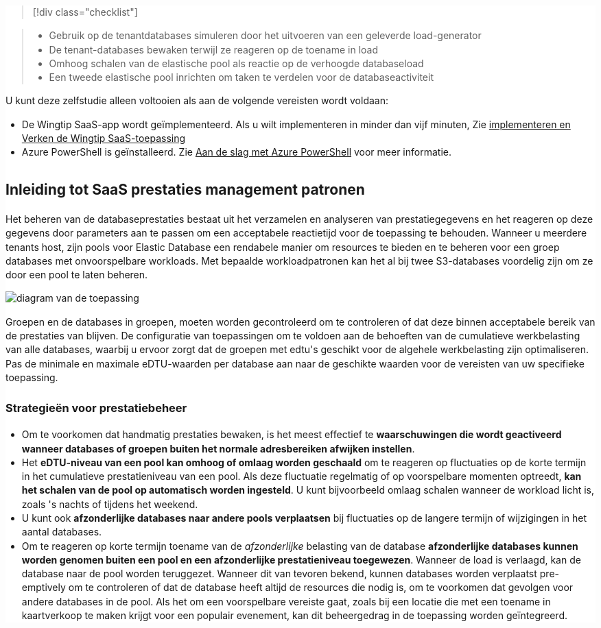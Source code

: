 > [!div class="checklist"]

> * Gebruik op de tenantdatabases simuleren door het uitvoeren van een geleverde load-generator
> * De tenant-databases bewaken terwijl ze reageren op de toename in load
> * Omhoog schalen van de elastische pool als reactie op de verhoogde databaseload
> * Een tweede elastische pool inrichten om taken te verdelen voor de databaseactiviteit


U kunt deze zelfstudie alleen voltooien als aan de volgende vereisten wordt voldaan:

* De Wingtip SaaS-app wordt geïmplementeerd. Als u wilt implementeren in minder dan vijf minuten, Zie [implementeren en Verken de Wingtip SaaS-toepassing](sql-database-saas-tutorial.md)
* Azure PowerShell is geïnstalleerd. Zie [Aan de slag met Azure PowerShell](https://docs.microsoft.com/powershell/azure/get-started-azureps) voor meer informatie.

## <a name="introduction-to-saas-performance-management-patterns"></a>Inleiding tot SaaS prestaties management patronen

Het beheren van de databaseprestaties bestaat uit het verzamelen en analyseren van prestatiegegevens en het reageren op deze gegevens door parameters aan te passen om een acceptabele reactietijd voor de toepassing te behouden. Wanneer u meerdere tenants host, zijn pools voor Elastic Database een rendabele manier om resources te bieden en te beheren voor een groep databases met onvoorspelbare workloads. Met bepaalde workloadpatronen kan het al bij twee S3-databases voordelig zijn om ze door een pool te laten beheren.

![diagram van de toepassing](./media/sql-database-saas-tutorial-performance-monitoring/app-diagram.png)

Groepen en de databases in groepen, moeten worden gecontroleerd om te controleren of dat deze binnen acceptabele bereik van de prestaties van blijven. De configuratie van toepassingen om te voldoen aan de behoeften van de cumulatieve werkbelasting van alle databases, waarbij u ervoor zorgt dat de groepen met edtu's geschikt voor de algehele werkbelasting zijn optimaliseren. Pas de minimale en maximale eDTU-waarden per database aan naar de geschikte waarden voor de vereisten van uw specifieke toepassing.

### <a name="performance-management-strategies"></a>Strategieën voor prestatiebeheer

* Om te voorkomen dat handmatig prestaties bewaken, is het meest effectief te **waarschuwingen die wordt geactiveerd wanneer databases of groepen buiten het normale adresbereiken afwijken instellen**.
* Het **eDTU-niveau van een pool kan omhoog of omlaag worden geschaald** om te reageren op fluctuaties op de korte termijn in het cumulatieve prestatieniveau van een pool. Als deze fluctuatie regelmatig of op voorspelbare momenten optreedt, **kan het schalen van de pool op automatisch worden ingesteld**. U kunt bijvoorbeeld omlaag schalen wanneer de workload licht is, zoals 's nachts of tijdens het weekend.
* U kunt ook **afzonderlijke databases naar andere pools verplaatsen** bij fluctuaties op de langere termijn of wijzigingen in het aantal databases.
* Om te reageren op korte termijn toename van de *afzonderlijke* belasting van de database **afzonderlijke databases kunnen worden genomen buiten een pool en een afzonderlijke prestatieniveau toegewezen**. Wanneer de load is verlaagd, kan de database naar de pool worden teruggezet. Wanneer dit van tevoren bekend, kunnen databases worden verplaatst pre-emptively om te controleren of dat de database heeft altijd de resources die nodig is, om te voorkomen dat gevolgen voor andere databases in de pool. Als het om een voorspelbare vereiste gaat, zoals bij een locatie die met een toename in kaartverkoop te maken krijgt voor een populair evenement, kan dit beheergedrag in de toepassing worden geïntegreerd.
